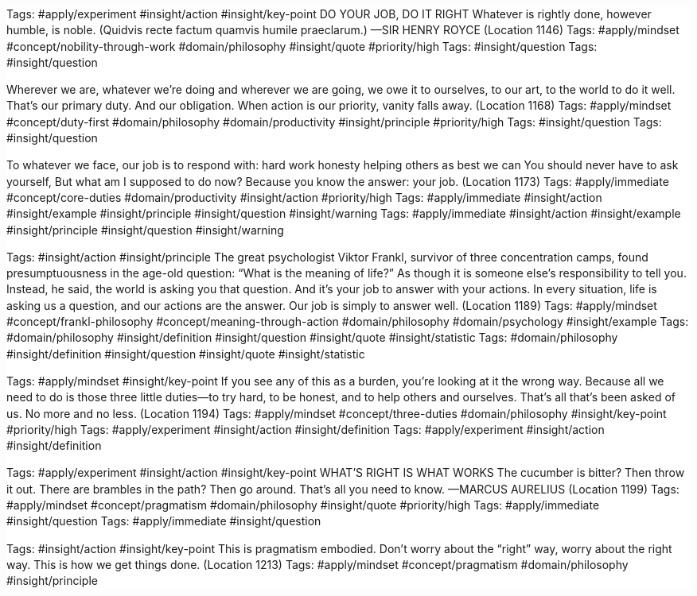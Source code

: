 Tags: #apply/experiment #insight/action #insight/key-point
DO YOUR JOB, DO IT RIGHT Whatever is rightly done, however humble, is noble. (Quidvis recte factum quamvis humile praeclarum.) —SIR HENRY ROYCE (Location 1146)
Tags: #apply/mindset #concept/nobility-through-work #domain/philosophy #insight/quote #priority/high
Tags: #insight/question
Tags: #insight/question
  
Wherever we are, whatever we’re doing and wherever we are going, we owe it to ourselves, to our art, to the world to do it well. That’s our primary duty. And our obligation. When action is our priority, vanity falls away. (Location 1168)
Tags: #apply/mindset #concept/duty-first #domain/philosophy #domain/productivity #insight/principle #priority/high
Tags: #insight/question
Tags: #insight/question
  
To whatever we face, our job is to respond with: hard work honesty helping others as best we can You should never have to ask yourself, But what am I supposed to do now? Because you know the answer: your job. (Location 1173)
Tags: #apply/immediate #concept/core-duties #domain/productivity #insight/action #priority/high
Tags: #apply/immediate #insight/action #insight/example #insight/principle #insight/question #insight/warning
Tags: #apply/immediate #insight/action #insight/example #insight/principle #insight/question #insight/warning
  
Tags: #insight/action #insight/principle
The great psychologist Viktor Frankl, survivor of three concentration camps, found presumptuousness in the age-old question: “What is the meaning of life?” As though it is someone else’s responsibility to tell you. Instead, he said, the world is asking you that question. And it’s your job to answer with your actions. In every situation, life is asking us a question, and our actions are the answer. Our job is simply to answer well. (Location 1189)
Tags: #apply/mindset #concept/frankl-philosophy #concept/meaning-through-action #domain/philosophy #domain/psychology #insight/example
Tags: #domain/philosophy #insight/definition #insight/question #insight/quote #insight/statistic
Tags: #domain/philosophy #insight/definition #insight/question #insight/quote #insight/statistic
  
Tags: #apply/mindset #insight/key-point
If you see any of this as a burden, you’re looking at it the wrong way. Because all we need to do is those three little duties—to try hard, to be honest, and to help others and ourselves. That’s all that’s been asked of us. No more and no less. (Location 1194)
Tags: #apply/mindset #concept/three-duties #domain/philosophy #insight/key-point #priority/high
Tags: #apply/experiment #insight/action #insight/definition
Tags: #apply/experiment #insight/action #insight/definition
  
Tags: #apply/experiment #insight/action #insight/key-point
WHAT’S RIGHT IS WHAT WORKS The cucumber is bitter? Then throw it out. There are brambles in the path? Then go around. That’s all you need to know. —MARCUS AURELIUS (Location 1199)
Tags: #apply/mindset #concept/pragmatism #domain/philosophy #insight/quote #priority/high
Tags: #apply/immediate #insight/question
Tags: #apply/immediate #insight/question
  
Tags: #insight/action #insight/key-point
This is pragmatism embodied. Don’t worry about the “right” way, worry about the right way. This is how we get things done. (Location 1213)
Tags: #apply/mindset #concept/pragmatism #domain/philosophy #insight/principle
  